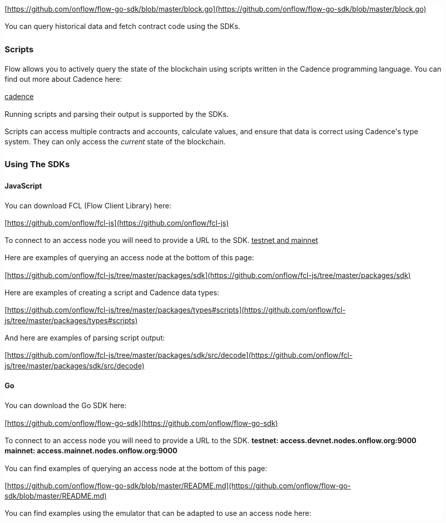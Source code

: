 [https://github.com/onflow/flow-go-sdk/blob/master/block.go](https://github.com/onflow/flow-go-sdk/blob/master/block.go)

You can query historical data and fetch contract code using the SDKs.

### Scripts

Flow allows you to actively query the state of the blockchain using scripts written in the Cadence programming language. You can find out more about Cadence here:

[cadence](../../build/smart-contracts/cadence.md)

Running scripts and parsing their output is supported by the SDKs.

Scripts can access multiple contracts and accounts, calculate values, and ensure that data is correct using Cadence's type system. They can only access the _current_ state of the blockchain.

### Using The SDKs

#### JavaScript

You can download FCL (Flow Client Library) here:

[https://github.com/onflow/fcl-js](https://github.com/onflow/fcl-js)

To connect to an access node you will need to provide a URL to the SDK.
[testnet and mainnet](../../architecture/node-ops/nodes/access-api.md)

Here are examples of querying an access node at the bottom of this page:

[https://github.com/onflow/fcl-js/tree/master/packages/sdk](https://github.com/onflow/fcl-js/tree/master/packages/sdk)

Here are examples of creating a script and Cadence data types:

[https://github.com/onflow/fcl-js/tree/master/packages/types#scripts](https://github.com/onflow/fcl-js/tree/master/packages/types#scripts)

And here are examples of parsing script output:

[https://github.com/onflow/fcl-js/tree/master/packages/sdk/src/decode](https://github.com/onflow/fcl-js/tree/master/packages/sdk/src/decode)

#### Go

You can download the Go SDK here:

[https://github.com/onflow/flow-go-sdk](https://github.com/onflow/flow-go-sdk)

To connect to an access node you will need to provide a URL to the SDK.
**testnet: access.devnet.nodes.onflow.org:9000
mainnet: access.mainnet.nodes.onflow.org:9000**

You can find examples of querying an access node at the bottom of this page:

[https://github.com/onflow/flow-go-sdk/blob/master/README.md](https://github.com/onflow/flow-go-sdk/blob/master/README.md)

You can find examples using the emulator that can be adapted to use an access node here:

